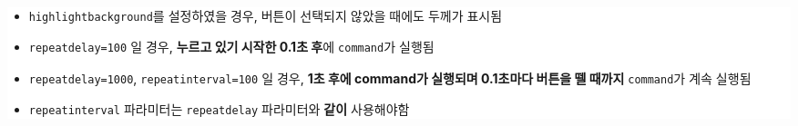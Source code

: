 * `highlightbackground`를 설정하였을 경우, 버튼이 선택되지 않았을 때에도 두께가 표시됨

<a id="reference-4"></a>

* `repeatdelay=100` 일 경우, **누르고 있기 시작한 0.1초 후**에 `command`가 실행됨

<a id="reference-5"></a>

* `repeatdelay=1000`, `repeatinterval=100` 일 경우, **1초 후에 command가 실행되며 0.1초마다 버튼을 뗄 때까지** `command`가 계속 실행됨

* `repeatinterval` 파라미터는 `repeatdelay` 파라미터와 **같이** 사용해야함


